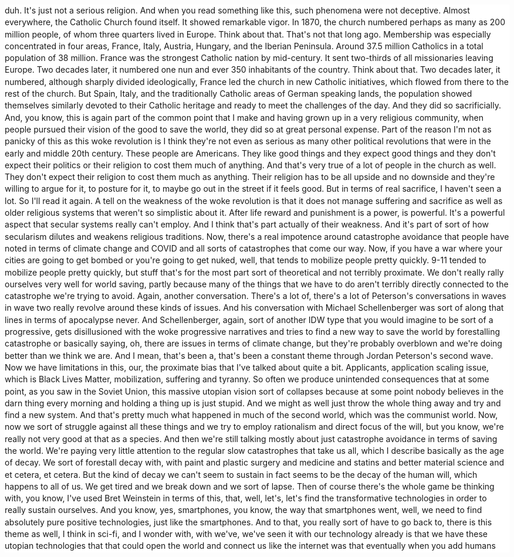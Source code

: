 duh. It's just not a serious religion. And when you read something like this, such phenomena were not deceptive. Almost everywhere, the Catholic Church found itself. It showed remarkable vigor. In 1870, the church numbered perhaps as many as 200 million people, of whom three quarters lived in Europe. Think about that. That's not that long ago. Membership was especially concentrated in four areas, France, Italy, Austria, Hungary, and the Iberian Peninsula. Around 37.5 million Catholics in a total population of 38 million. France was the strongest Catholic nation by mid-century. It sent two-thirds of all missionaries leaving Europe. Two decades later, it numbered one nun and ever 350 inhabitants of the country. Think about that. Two decades later, it numbered, although sharply divided ideologically, France led the church in new Catholic initiatives, which flowed from there to the rest of the church. But Spain, Italy, and the traditionally Catholic areas of German speaking lands, the population showed themselves similarly devoted to their Catholic heritage and ready to meet the challenges of the day. And they did so sacrificially. And, you know, this is again part of the common point that I make and having grown up in a very religious community, when people pursued their vision of the good to save the world, they did so at great personal expense. Part of the reason I'm not as panicky of this as this woke revolution is I think they're not even as serious as many other political revolutions that were in the early and middle 20th century. These people are Americans. They like good things and they expect good things and they don't expect their politics or their religion to cost them much of anything. And that's very true of a lot of people in the church as well. They don't expect their religion to cost them much as anything. Their religion has to be all upside and no downside and they're willing to argue for it, to posture for it, to maybe go out in the street if it feels good. But in terms of real sacrifice, I haven't seen a lot. So I'll read it again. A tell on the weakness of the woke revolution is that it does not manage suffering and sacrifice as well as older religious systems that weren't so simplistic about it. After life reward and punishment is a power, is powerful. It's a powerful aspect that secular systems really can't employ. And I think that's part actually of their weakness. And it's part of sort of how secularism dilutes and weakens religious traditions. Now, there's a real impotence around catastrophe avoidance that people have noted in terms of climate change and COVID and all sorts of catastrophes that come our way. Now, if you have a war where your cities are going to get bombed or you're going to get nuked, well, that tends to mobilize people pretty quickly. 9-11 tended to mobilize people pretty quickly, but stuff that's for the most part sort of theoretical and not terribly proximate. We don't really rally ourselves very well for world saving, partly because many of the things that we have to do aren't terribly directly connected to the catastrophe we're trying to avoid. Again, another conversation. There's a lot of, there's a lot of Peterson's conversations in waves in wave two really revolve around these kinds of issues. And his conversation with Michael Schellenberger was sort of along that lines in terms of apocalypse never. And Schellenberger, again, sort of another IDW type that you would imagine to be sort of a progressive, gets disillusioned with the woke progressive narratives and tries to find a new way to save the world by forestalling catastrophe or basically saying, oh, there are issues in terms of climate change, but they're probably overblown and we're doing better than we think we are. And I mean, that's been a, that's been a constant theme through Jordan Peterson's second wave. Now we have limitations in this, our, the proximate bias that I've talked about quite a bit. Applicants, application scaling issue, which is Black Lives Matter, mobilization, suffering and tyranny. So often we produce unintended consequences that at some point, as you saw in the Soviet Union, this massive utopian vision sort of collapses because at some point nobody believes in the darn thing every morning and holding a thing up is just stupid. And we might as well just throw the whole thing away and try and find a new system. And that's pretty much what happened in much of the second world, which was the communist world. Now, now we sort of struggle against all these things and we try to employ rationalism and direct focus of the will, but you know, we're really not very good at that as a species. And then we're still talking mostly about just catastrophe avoidance in terms of saving the world. We're paying very little attention to the regular slow catastrophes that take us all, which I describe basically as the age of decay. We sort of forestall decay with, with paint and plastic surgery and medicine and statins and better material science and et cetera, et cetera. But the kind of decay we can't seem to sustain in fact seems to be the decay of the human will, which happens to all of us. We get tired and we break down and we sort of lapse. Then of course there's the whole game be thinking with, you know, I've used Bret Weinstein in terms of this, that, well, let's, let's find the transformative technologies in order to really sustain ourselves. And you know, yes, smartphones, you know, the way that smartphones went, well, we need to find absolutely pure positive technologies, just like the smartphones. And to that, you really sort of have to go back to, there is this theme as well, I think in sci-fi, and I wonder with, with we've, we've seen it with our technology already is that we have these utopian technologies that that could open the world and connect us like the internet was that eventually when you add humans